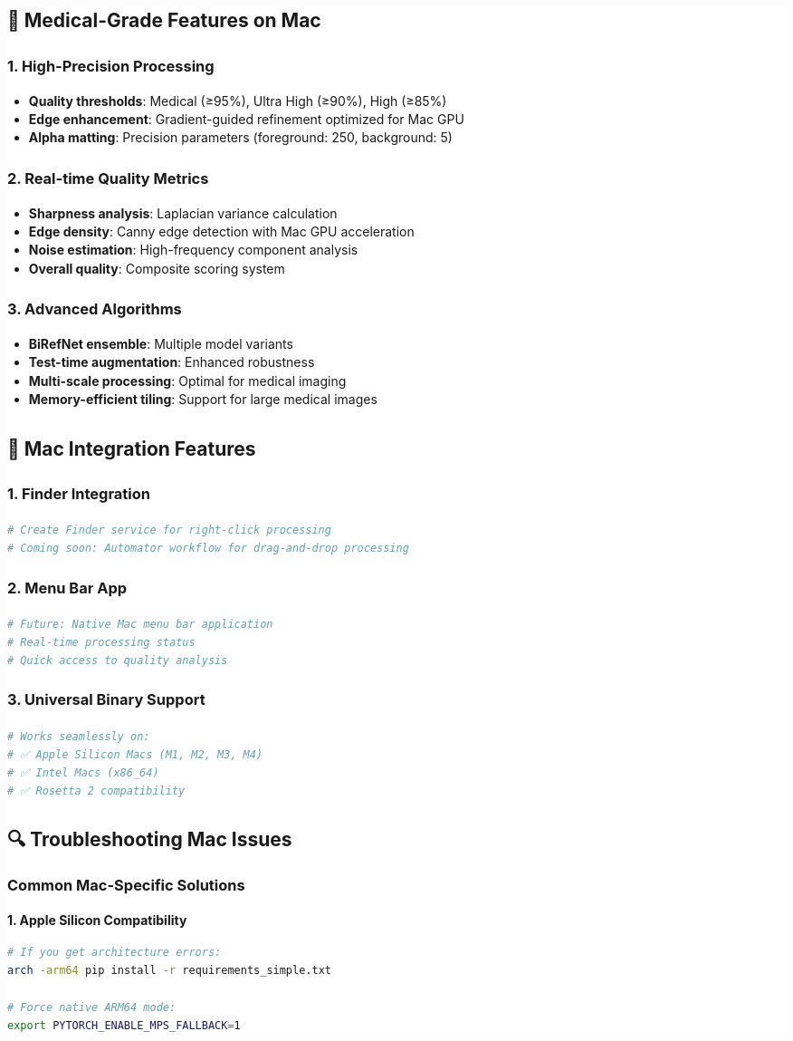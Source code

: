 ## 🏥 Medical-Grade Features on Mac

### 1. **High-Precision Processing**
- **Quality thresholds**: Medical (≥95%), Ultra High (≥90%), High (≥85%)
- **Edge enhancement**: Gradient-guided refinement optimized for Mac GPU
- **Alpha matting**: Precision parameters (foreground: 250, background: 5)

### 2. **Real-time Quality Metrics**
- **Sharpness analysis**: Laplacian variance calculation
- **Edge density**: Canny edge detection with Mac GPU acceleration
- **Noise estimation**: High-frequency component analysis
- **Overall quality**: Composite scoring system

### 3. **Advanced Algorithms**
- **BiRefNet ensemble**: Multiple model variants
- **Test-time augmentation**: Enhanced robustness
- **Multi-scale processing**: Optimal for medical imaging
- **Memory-efficient tiling**: Support for large medical images

## 📱 Mac Integration Features

### 1. **Finder Integration**
```bash
# Create Finder service for right-click processing
# Coming soon: Automator workflow for drag-and-drop processing
```

### 2. **Menu Bar App**
```bash
# Future: Native Mac menu bar application
# Real-time processing status
# Quick access to quality analysis
```

### 3. **Universal Binary Support**
```bash
# Works seamlessly on:
# ✅ Apple Silicon Macs (M1, M2, M3, M4)
# ✅ Intel Macs (x86_64)
# ✅ Rosetta 2 compatibility
```

## 🔍 Troubleshooting Mac Issues

### Common Mac-Specific Solutions

**1. Apple Silicon Compatibility**
```bash
# If you get architecture errors:
arch -arm64 pip install -r requirements_simple.txt

# Force native ARM64 mode:
export PYTORCH_ENABLE_MPS_FALLBACK=1
```
